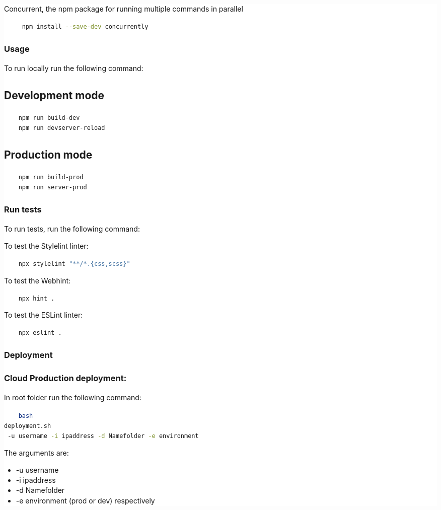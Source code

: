 Concurrent, the npm package for running multiple commands in parallel
```sh
     npm install --save-dev concurrently
```


### Usage

To run locally run the following command:
## Development mode
```sh
    npm run build-dev
    npm run devserver-reload    
```
## Production mode
```sh
    npm run build-prod
    npm run server-prod
```


### Run tests

To run tests, run the following command:


To test the Stylelint linter:
```sh
    npx stylelint "**/*.{css,scss}"
```
To test the Webhint:
```sh
    npx hint .
```
To test the ESLint linter:
```sh
    npx eslint .
```


### Deployment

### Cloud Production deployment:
In root folder run the following command:
```sh
    bash 
deployment.sh
 -u username -i ipaddress -d Namefolder -e environment
```
The arguments are:
- -u username
- -i ipaddress
- -d Namefolder
- -e environment (prod or dev) respectively
